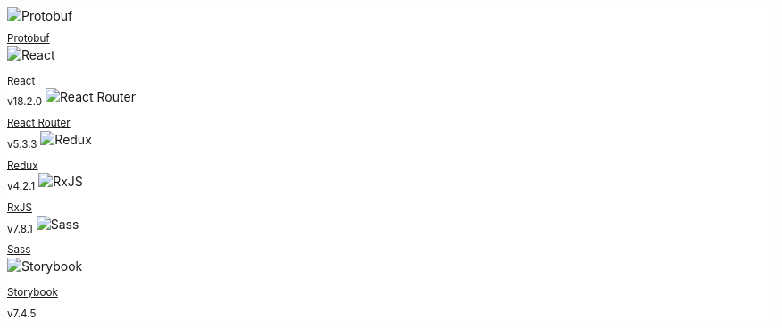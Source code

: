 <td align='center'>
  <img width='36' height='36' src='https://img.stackshare.io/service/4393/ma2jqJKH_400x400.png' alt='Protobuf'>
  <br>
  <sub><a href="https://developers.google.com/protocol-buffers/">Protobuf</a></sub>
  <br>
  <sub></sub>
</td>

<td align='center'>
  <img width='36' height='36' src='https://img.stackshare.io/service/1020/OYIaJ1KK.png' alt='React'>
  <br>
  <sub><a href="https://reactjs.org/">React</a></sub>
  <br>
  <sub>v18.2.0</sub>
</td>

<td align='center'>
  <img width='36' height='36' src='https://img.stackshare.io/service/3350/8261421.png' alt='React Router'>
  <br>
  <sub><a href="https://github.com/rackt/react-router">React Router</a></sub>
  <br>
  <sub>v5.3.3</sub>
</td>

<td align='center'>
  <img width='36' height='36' src='https://img.stackshare.io/service/4074/13142323.png' alt='Redux'>
  <br>
  <sub><a href="https://redux.js.org/">Redux</a></sub>
  <br>
  <sub>v4.2.1</sub>
</td>

<td align='center'>
  <img width='36' height='36' src='https://img.stackshare.io/service/1796/984368.png' alt='RxJS'>
  <br>
  <sub><a href="http://reactivex.io/rxjs/">RxJS</a></sub>
  <br>
  <sub>v7.8.1</sub>
</td>

<td align='center'>
  <img width='36' height='36' src='https://img.stackshare.io/service/1171/jCR2zNJV.png' alt='Sass'>
  <br>
  <sub><a href="http://sass-lang.com/">Sass</a></sub>
  <br>
  <sub></sub>
</td>

</tr>
<tr>
  <td align='center'>
  <img width='36' height='36' src='https://img.stackshare.io/service/9240/sOct-Txm_400x400.png' alt='Storybook'>
  <br>
  <sub><a href="https://storybook.js.org/">Storybook</a></sub>
  <br>
  <sub>v7.4.5</sub>
</td>
